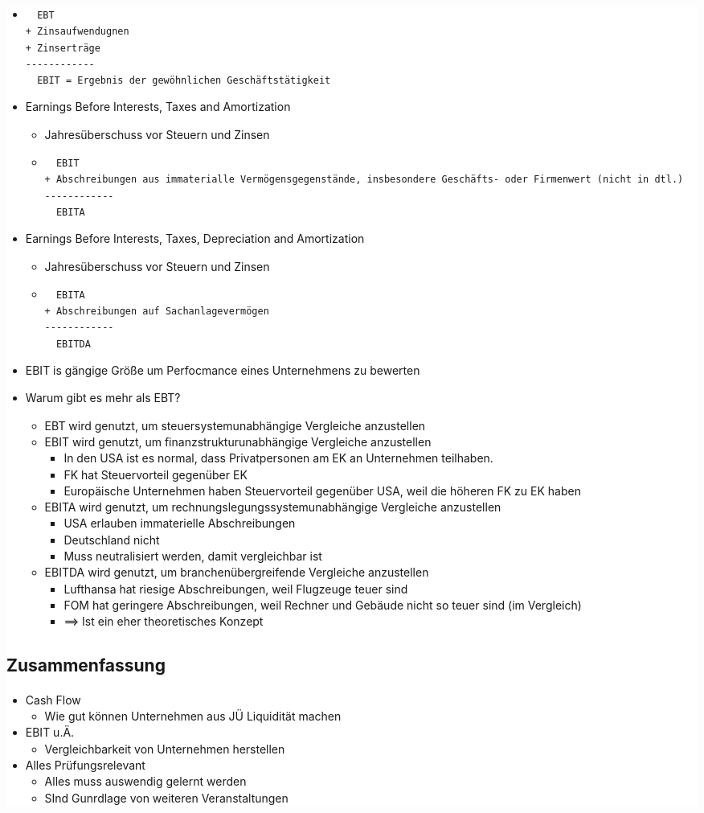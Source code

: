   - ```text
      EBT
    + Zinsaufwendugnen
    + Zinserträge
    ------------
      EBIT = Ergebnis der gewöhnlichen Geschäftstätigkeit
    ```

- Earnings Before Interests, Taxes and Amortization
  - Jahresüberschuss vor Steuern und Zinsen

  - ```text
      EBIT
    + Abschreibungen aus immaterialle Vermögensgegenstände, insbesondere Geschäfts- oder Firmenwert (nicht in dtl.)
    ------------
      EBITA
    ```

- Earnings Before Interests, Taxes, Depreciation and Amortization
  - Jahresüberschuss vor Steuern und Zinsen

  - ```text
      EBITA
    + Abschreibungen auf Sachanlagevermögen
    ------------
      EBITDA
    ```

- EBIT is gängige Größe um Perfocmance eines Unternehmens zu bewerten
- Warum gibt es mehr als EBT?
  - EBT wird genutzt, um steuersystemunabhängige Vergleiche anzustellen
  - EBIT wird genutzt, um finanzstrukturunabhängige Vergleiche anzustellen
    - In den USA ist es normal, dass Privatpersonen am EK an Unternehmen teilhaben.
    - FK hat Steuervorteil gegenüber EK
    - Europäische Unternehmen haben Steuervorteil gegenüber USA, weil die höheren FK zu EK haben
  - EBITA wird genutzt, um rechnungslegungssystemunabhängige Vergleiche anzustellen
    - USA erlauben immaterielle Abschreibungen
    - Deutschland nicht
    - Muss neutralisiert werden, damit vergleichbar ist
  - EBITDA wird genutzt, um branchenübergreifende Vergleiche anzustellen
    - Lufthansa hat riesige Abschreibungen, weil Flugzeuge teuer sind
    - FOM hat geringere Abschreibungen, weil Rechner und Gebäude nicht so teuer sind (im Vergleich)
    - ==> Ist ein eher theoretisches Konzept

## Zusammenfassung

- Cash Flow
  - Wie gut können Unternehmen aus JÜ Liquidität machen
- EBIT u.Ä.
  - Vergleichbarkeit von Unternehmen herstellen
- Alles Prüfungsrelevant
  - Alles muss auswendig gelernt werden
  - SInd Gunrdlage von weiteren Veranstaltungen
